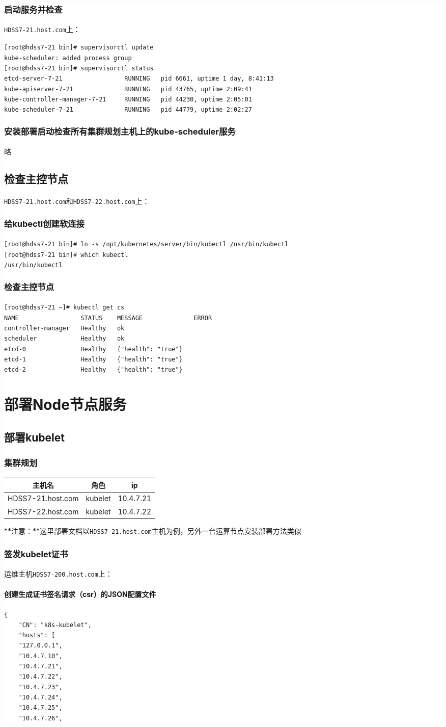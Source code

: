 ### 启动服务并检查
`HDSS7-21.host.com`上：
```
[root@hdss7-21 bin]# supervisorctl update
kube-scheduler: added process group
[root@hdss7-21 bin]# supervisorctl status
etcd-server-7-21                 RUNNING   pid 6661, uptime 1 day, 8:41:13
kube-apiserver-7-21              RUNNING   pid 43765, uptime 2:09:41
kube-controller-manager-7-21     RUNNING   pid 44230, uptime 2:05:01
kube-scheduler-7-21              RUNNING   pid 44779, uptime 2:02:27
```

### 安装部署启动检查所有集群规划主机上的kube-scheduler服务
略

## 检查主控节点
`HDSS7-21.host.com`和`HDSS7-22.host.com`上：
### 给kubectl创建软连接
```pwd /opt/kubernetes/server/bin
[root@hdss7-21 bin]# ln -s /opt/kubernetes/server/bin/kubectl /usr/bin/kubectl
[root@hdss7-21 bin]# which kubectl
/usr/bin/kubectl
```
### 检查主控节点
```
[root@hdss7-21 ~]# kubectl get cs
NAME                 STATUS    MESSAGE              ERROR
controller-manager   Healthy   ok                   
scheduler            Healthy   ok                   
etcd-0               Healthy   {"health": "true"}   
etcd-1               Healthy   {"health": "true"}   
etcd-2               Healthy   {"health": "true"}   
```

# 部署Node节点服务
## 部署kubelet
### 集群规划
主机名|角色|ip
-|-|-
HDSS7-21.host.com|kubelet|10.4.7.21
HDSS7-22.host.com|kubelet|10.4.7.22

**注意：**这里部署文档以`HDSS7-21.host.com`主机为例，另外一台运算节点安装部署方法类似

### 签发kubelet证书
运维主机`HDSS7-200.host.com`上：
#### 创建生成证书签名请求（csr）的JSON配置文件
```vi kubelet-csr.json
{
    "CN": "k8s-kubelet",
    "hosts": [
    "127.0.0.1",
    "10.4.7.10",
    "10.4.7.21",
    "10.4.7.22",
    "10.4.7.23",
    "10.4.7.24",
    "10.4.7.25",
    "10.4.7.26",
```